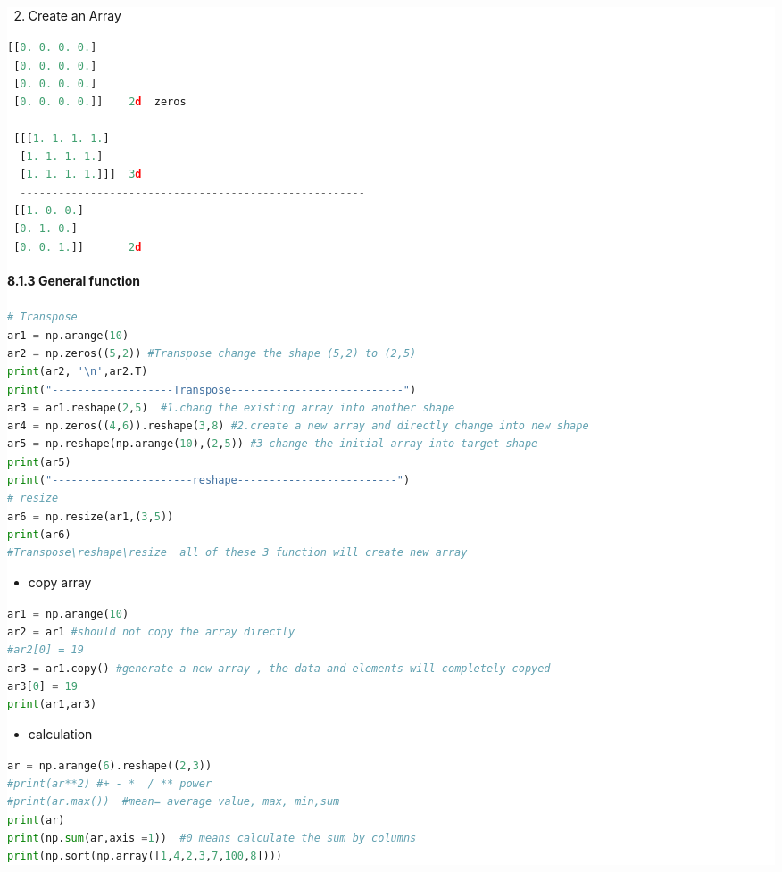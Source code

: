 2. Create an Array

```python
[[0. 0. 0. 0.]
 [0. 0. 0. 0.]
 [0. 0. 0. 0.]
 [0. 0. 0. 0.]]    2d  zeros
 -------------------------------------------------------
 [[[1. 1. 1. 1.]
  [1. 1. 1. 1.]
  [1. 1. 1. 1.]]]  3d
  ------------------------------------------------------
 [[1. 0. 0.]
 [0. 1. 0.]
 [0. 0. 1.]]       2d
```

#### 

#### 8.1.3 General function

```python
# Transpose
ar1 = np.arange(10)  
ar2 = np.zeros((5,2)) #Transpose change the shape (5,2) to (2,5)
print(ar2, '\n',ar2.T)
print("-------------------Transpose---------------------------")
ar3 = ar1.reshape(2,5)  #1.chang the existing array into another shape
ar4 = np.zeros((4,6)).reshape(3,8) #2.create a new array and directly change into new shape
ar5 = np.reshape(np.arange(10),(2,5)) #3 change the initial array into target shape
print(ar5)
print("----------------------reshape-------------------------")
# resize
ar6 = np.resize(ar1,(3,5))
print(ar6)
#Transpose\reshape\resize  all of these 3 function will create new array
```

- copy array

```python
ar1 = np.arange(10)  
ar2 = ar1 #should not copy the array directly
#ar2[0] = 19
ar3 = ar1.copy() #generate a new array , the data and elements will completely copyed
ar3[0] = 19
print(ar1,ar3) 
```

-  calculation

```python
ar = np.arange(6).reshape((2,3))
#print(ar**2) #+ - *  / ** power
#print(ar.max())  #mean= average value, max, min,sum
print(ar)
print(np.sum(ar,axis =1))  #0 means calculate the sum by columns
print(np.sort(np.array([1,4,2,3,7,100,8])))
```
